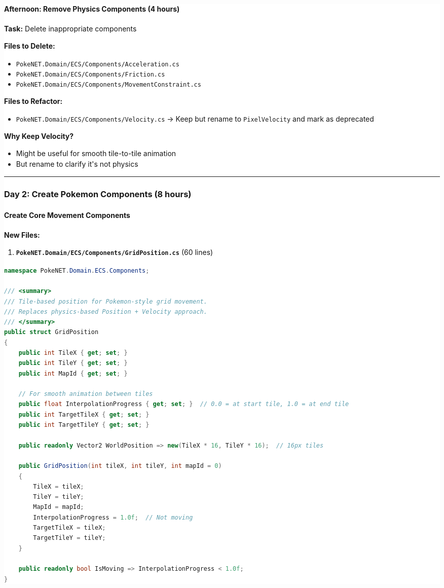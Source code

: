 #### Afternoon: Remove Physics Components (4 hours)

**Task:** Delete inappropriate components

**Files to Delete:**
- `PokeNET.Domain/ECS/Components/Acceleration.cs`
- `PokeNET.Domain/ECS/Components/Friction.cs`
- `PokeNET.Domain/ECS/Components/MovementConstraint.cs`

**Files to Refactor:**
- `PokeNET.Domain/ECS/Components/Velocity.cs` → Keep but rename to `PixelVelocity` and mark as deprecated

**Why Keep Velocity?**
- Might be useful for smooth tile-to-tile animation
- But rename to clarify it's not physics

---

### Day 2: Create Pokemon Components (8 hours)

#### Create Core Movement Components

**New Files:**

1. **`PokeNET.Domain/ECS/Components/GridPosition.cs`** (60 lines)
```csharp
namespace PokeNET.Domain.ECS.Components;

/// <summary>
/// Tile-based position for Pokemon-style grid movement.
/// Replaces physics-based Position + Velocity approach.
/// </summary>
public struct GridPosition
{
    public int TileX { get; set; }
    public int TileY { get; set; }
    public int MapId { get; set; }
    
    // For smooth animation between tiles
    public float InterpolationProgress { get; set; }  // 0.0 = at start tile, 1.0 = at end tile
    public int TargetTileX { get; set; }
    public int TargetTileY { get; set; }
    
    public readonly Vector2 WorldPosition => new(TileX * 16, TileY * 16);  // 16px tiles
    
    public GridPosition(int tileX, int tileY, int mapId = 0)
    {
        TileX = tileX;
        TileY = tileY;
        MapId = mapId;
        InterpolationProgress = 1.0f;  // Not moving
        TargetTileX = tileX;
        TargetTileY = tileY;
    }
    
    public readonly bool IsMoving => InterpolationProgress < 1.0f;
}
```
